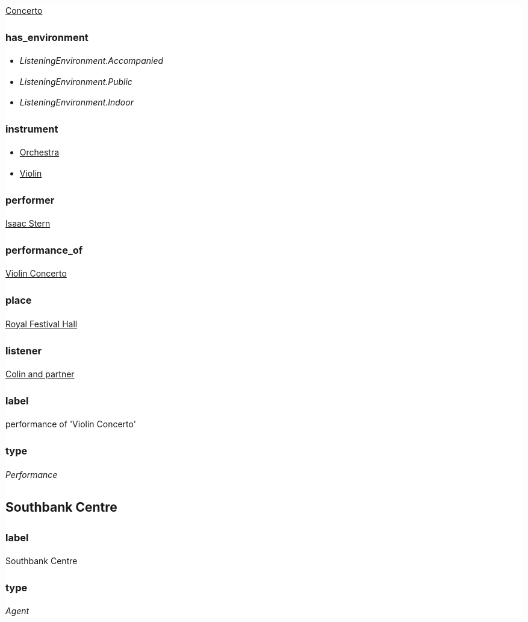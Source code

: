 [Concerto](#Concerto)

### has_environment

 - *ListeningEnvironment.Accompanied*

 - *ListeningEnvironment.Public*

 - *ListeningEnvironment.Indoor*

### instrument

 - [Orchestra](#Orchestra)

 - [Violin](#Violin)

### performer


[Isaac Stern](#Isaac-Stern)

### performance_of


[Violin Concerto](#Violin-Concerto)

### place


[Royal Festival Hall](#Royal-Festival-Hall)

### listener


[Colin and partner](#Colin-and-partner)

### label


performance of 'Violin Concerto'

### type


*Performance*

## Southbank Centre

### label


Southbank Centre

### type


*Agent*
